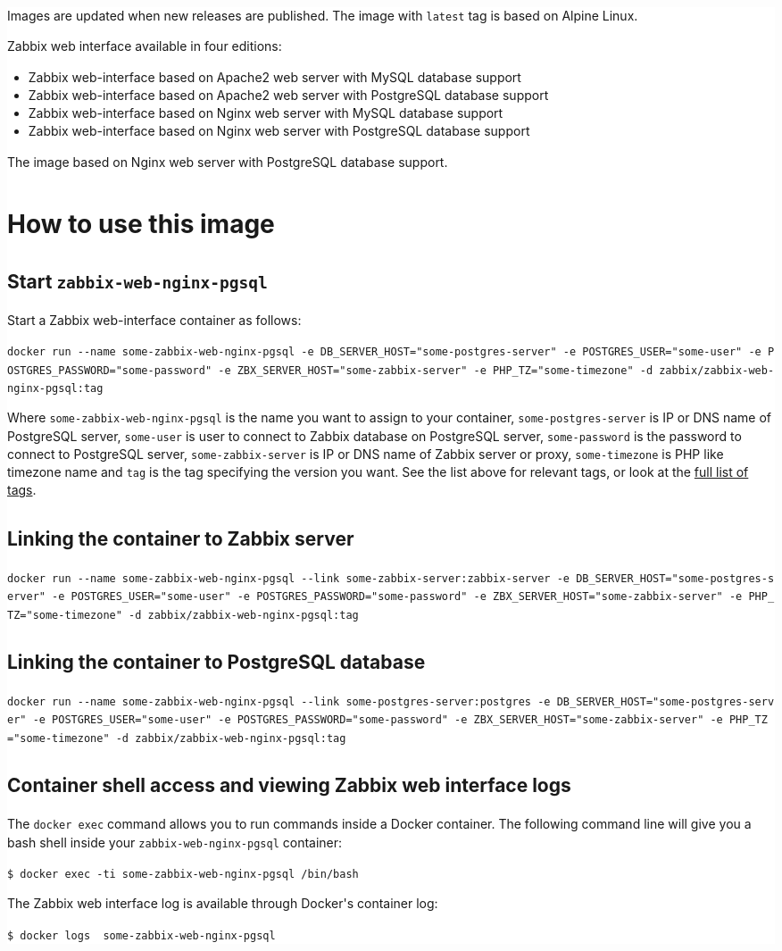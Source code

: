 Images are updated when new releases are published. The image with ``latest`` tag is based on Alpine Linux.

Zabbix web interface available in four editions:
- Zabbix web-interface based on Apache2 web server with MySQL database support
- Zabbix web-interface based on Apache2 web server with PostgreSQL database support
- Zabbix web-interface based on Nginx web server with MySQL database support
- Zabbix web-interface based on Nginx web server with PostgreSQL database support

The image based on Nginx web server with PostgreSQL database support.

# How to use this image

## Start `zabbix-web-nginx-pgsql`

Start a Zabbix web-interface container as follows:

    docker run --name some-zabbix-web-nginx-pgsql -e DB_SERVER_HOST="some-postgres-server" -e POSTGRES_USER="some-user" -e POSTGRES_PASSWORD="some-password" -e ZBX_SERVER_HOST="some-zabbix-server" -e PHP_TZ="some-timezone" -d zabbix/zabbix-web-nginx-pgsql:tag

Where `some-zabbix-web-nginx-pgsql` is the name you want to assign to your container, `some-postgres-server` is IP or DNS name of PostgreSQL server, `some-user` is user to connect to Zabbix database on PostgreSQL server, `some-password` is the password to connect to PostgreSQL server, `some-zabbix-server` is IP or DNS name of Zabbix server or proxy, `some-timezone` is PHP like timezone name and `tag` is the tag specifying the version you want. See the list above for relevant tags, or look at the [full list of tags](https://hub.docker.com/r/zabbix/zabbix-web-nginx-pgsql/tags/).

## Linking the container to Zabbix server

    docker run --name some-zabbix-web-nginx-pgsql --link some-zabbix-server:zabbix-server -e DB_SERVER_HOST="some-postgres-server" -e POSTGRES_USER="some-user" -e POSTGRES_PASSWORD="some-password" -e ZBX_SERVER_HOST="some-zabbix-server" -e PHP_TZ="some-timezone" -d zabbix/zabbix-web-nginx-pgsql:tag

## Linking the container to PostgreSQL database

    docker run --name some-zabbix-web-nginx-pgsql --link some-postgres-server:postgres -e DB_SERVER_HOST="some-postgres-server" -e POSTGRES_USER="some-user" -e POSTGRES_PASSWORD="some-password" -e ZBX_SERVER_HOST="some-zabbix-server" -e PHP_TZ="some-timezone" -d zabbix/zabbix-web-nginx-pgsql:tag

## Container shell access and viewing Zabbix web interface logs

The `docker exec` command allows you to run commands inside a Docker container. The following command line will give you a bash shell inside your `zabbix-web-nginx-pgsql` container:

```console
$ docker exec -ti some-zabbix-web-nginx-pgsql /bin/bash
```

The Zabbix web interface log is available through Docker's container log:

```console
$ docker logs  some-zabbix-web-nginx-pgsql
```
